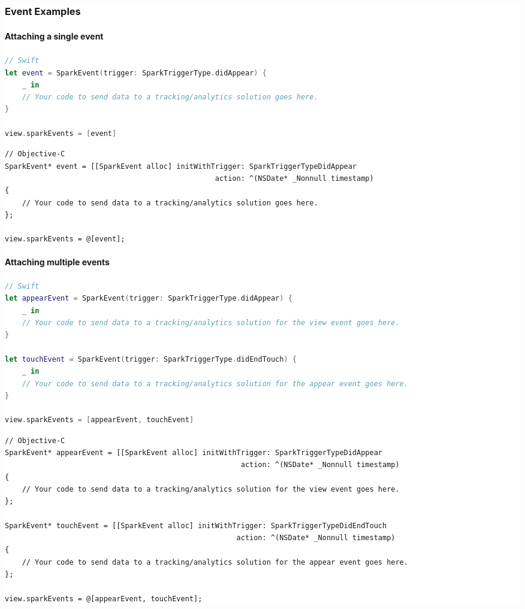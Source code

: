 ### Event Examples
#### Attaching a single event
```swift
// Swift
let event = SparkEvent(trigger: SparkTriggerType.didAppear) {
	_ in
	// Your code to send data to a tracking/analytics solution goes here.
}

view.sparkEvents = [event]
```
```obj-c
// Objective-C
SparkEvent* event = [[SparkEvent alloc] initWithTrigger: SparkTriggerTypeDidAppear
												 action: ^(NSDate* _Nonnull timestamp)
{
	// Your code to send data to a tracking/analytics solution goes here.
};

view.sparkEvents = @[event];
```

#### Attaching multiple events
```swift
// Swift
let appearEvent = SparkEvent(trigger: SparkTriggerType.didAppear) {
	_ in
	// Your code to send data to a tracking/analytics solution for the view event goes here.
}
		
let touchEvent = SparkEvent(trigger: SparkTriggerType.didEndTouch) {
	_ in
	// Your code to send data to a tracking/analytics solution for the appear event goes here.
}

view.sparkEvents = [appearEvent, touchEvent]
```
```obj-c
// Objective-C
SparkEvent* appearEvent = [[SparkEvent alloc] initWithTrigger: SparkTriggerTypeDidAppear
													   action: ^(NSDate* _Nonnull timestamp)
{
	// Your code to send data to a tracking/analytics solution for the view event goes here.
};

SparkEvent* touchEvent = [[SparkEvent alloc] initWithTrigger: SparkTriggerTypeDidEndTouch
													  action: ^(NSDate* _Nonnull timestamp)
{
	// Your code to send data to a tracking/analytics solution for the appear event goes here.
};

view.sparkEvents = @[appearEvent, touchEvent];
```

